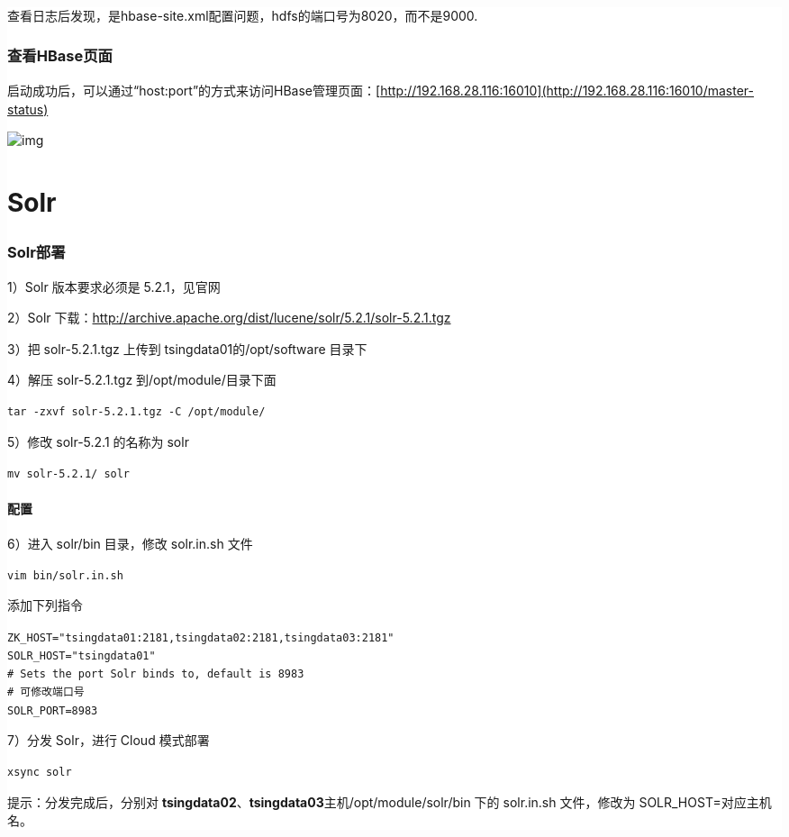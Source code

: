 查看日志后发现，是hbase-site.xml配置问题，hdfs的端口号为8020，而不是9000.



### 查看HBase页面

启动成功后，可以通过“host:port”的方式来访问HBase管理页面：[http://192.168.28.116:16010](http://192.168.28.116:16010/master-status)

![img](https://cdn.nlark.com/yuque/0/2021/png/519413/1619060461470-69cad218-e044-4761-b757-dd9bcdfd567a.png)

# Solr

### Solr部署

1）Solr 版本要求必须是 5.2.1，见官网

2）Solr 下载：http://archive.apache.org/dist/lucene/solr/5.2.1/solr-5.2.1.tgz

3）把 solr-5.2.1.tgz 上传到 tsingdata01的/opt/software 目录下

4）解压 solr-5.2.1.tgz 到/opt/module/目录下面

```
tar -zxvf solr-5.2.1.tgz -C /opt/module/
```

5）修改 solr-5.2.1 的名称为 solr

```
mv solr-5.2.1/ solr
```

#### 配置

6）进入 solr/bin 目录，修改 solr.in.sh 文件

```
vim bin/solr.in.sh
```

添加下列指令

```
ZK_HOST="tsingdata01:2181,tsingdata02:2181,tsingdata03:2181"
SOLR_HOST="tsingdata01"
# Sets the port Solr binds to, default is 8983
# 可修改端口号
SOLR_PORT=8983
```

7）分发 Solr，进行 Cloud 模式部署

```
xsync solr
```

提示：分发完成后，分别对 **tsingdata02**、**tsingdata03**主机/opt/module/solr/bin 下的 solr.in.sh 文件，修改为 SOLR_HOST=对应主机名。
